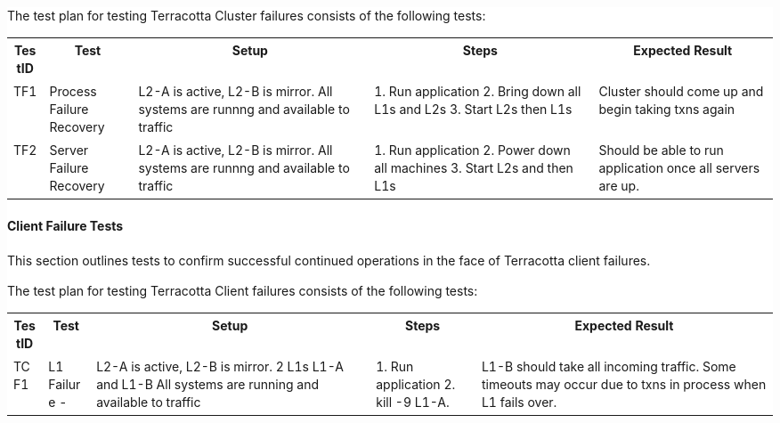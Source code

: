 The test plan for testing Terracotta Cluster failures consists of the following tests:

<table>
<tr><th>TestID </th><th> Test </th><th> Setup </th><th> Steps </th><th> Expected Result </th></tr>
<tr><td>TF1</td><td>Process Failure Recovery             </td><td> L2-A is active, L2-B is mirror. All systems are runnng and available to traffic</td><td>1. Run application     2. Bring down all L1s and L2s                 3. Start L2s then L1s</td><td>Cluster should come up and begin taking txns again</td></tr>
<tr><td>TF2</td><td>Server Failure Recovery             </td><td> L2-A is active, L2-B is mirror. All systems are runnng and available to traffic</td><td>1. Run application     2. Power down all machines                           3. Start L2s and then L1s</td><td>Should be able to run application once all servers are up.</td></tr>
</table>

#### Client Failure Tests

This section outlines tests to confirm successful continued operations in the face of Terracotta client failures.

The test plan for testing Terracotta Client failures consists of the following tests:

<table>
<tr><th>TestID</th><th> Test </th><th> Setup </th><th> Steps </th><th> Expected Result </th></tr>
<tr><td>TCF1</td><td>L1 Failure -         </td><td> L2-A is active, L2-B is mirror.                                        2 L1s L1-A and L1-B                     All systems are running and available to traffic</td><td>1. Run application     2. kill -9 L1-A.                                        </td><td>L1-B should take all incoming traffic.                Some timeouts may occur due to txns in process when L1 fails over. </td></tr>
</table>
